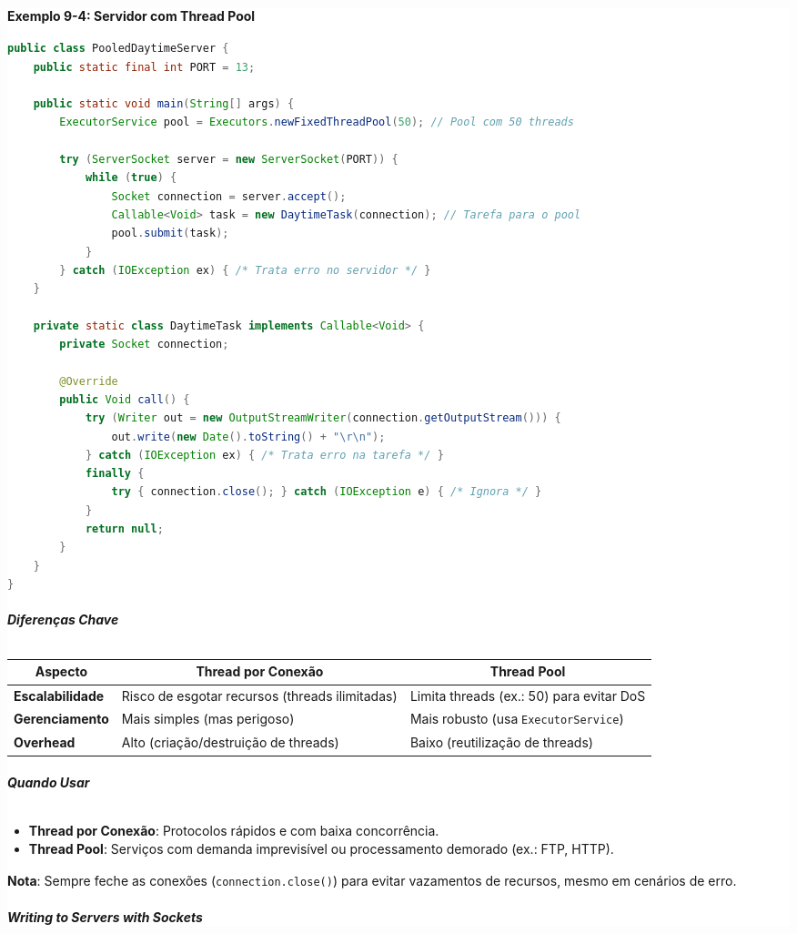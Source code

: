 **Exemplo 9-4: Servidor com Thread Pool**
```java
public class PooledDaytimeServer {
    public static final int PORT = 13;

    public static void main(String[] args) {
        ExecutorService pool = Executors.newFixedThreadPool(50); // Pool com 50 threads

        try (ServerSocket server = new ServerSocket(PORT)) {
            while (true) {
                Socket connection = server.accept();
                Callable<Void> task = new DaytimeTask(connection); // Tarefa para o pool
                pool.submit(task);
            }
        } catch (IOException ex) { /* Trata erro no servidor */ }
    }

    private static class DaytimeTask implements Callable<Void> {
        private Socket connection;

        @Override
        public Void call() {
            try (Writer out = new OutputStreamWriter(connection.getOutputStream())) {
                out.write(new Date().toString() + "\r\n");
            } catch (IOException ex) { /* Trata erro na tarefa */ }
            finally {
                try { connection.close(); } catch (IOException e) { /* Ignora */ }
            }
            return null;
        }
    }
}
```  

###### **Diferenças Chave**
| **Aspecto**               | **Thread por Conexão**                          | **Thread Pool**                          |  
|---------------------------|------------------------------------------------|------------------------------------------|  
| **Escalabilidade**         | Risco de esgotar recursos (threads ilimitadas) | Limita threads (ex.: 50) para evitar DoS |  
| **Gerenciamento**          | Mais simples (mas perigoso)                    | Mais robusto (usa `ExecutorService`)     |  
| **Overhead**               | Alto (criação/destruição de threads)           | Baixo (reutilização de threads)          |  

###### **Quando Usar**
- **Thread por Conexão**: Protocolos rápidos e com baixa concorrência.
- **Thread Pool**: Serviços com demanda imprevisível ou processamento demorado (ex.: FTP, HTTP).

**Nota**: Sempre feche as conexões (`connection.close()`) para evitar vazamentos de recursos, mesmo em cenários de erro.


##### Writing to Servers with Sockets
